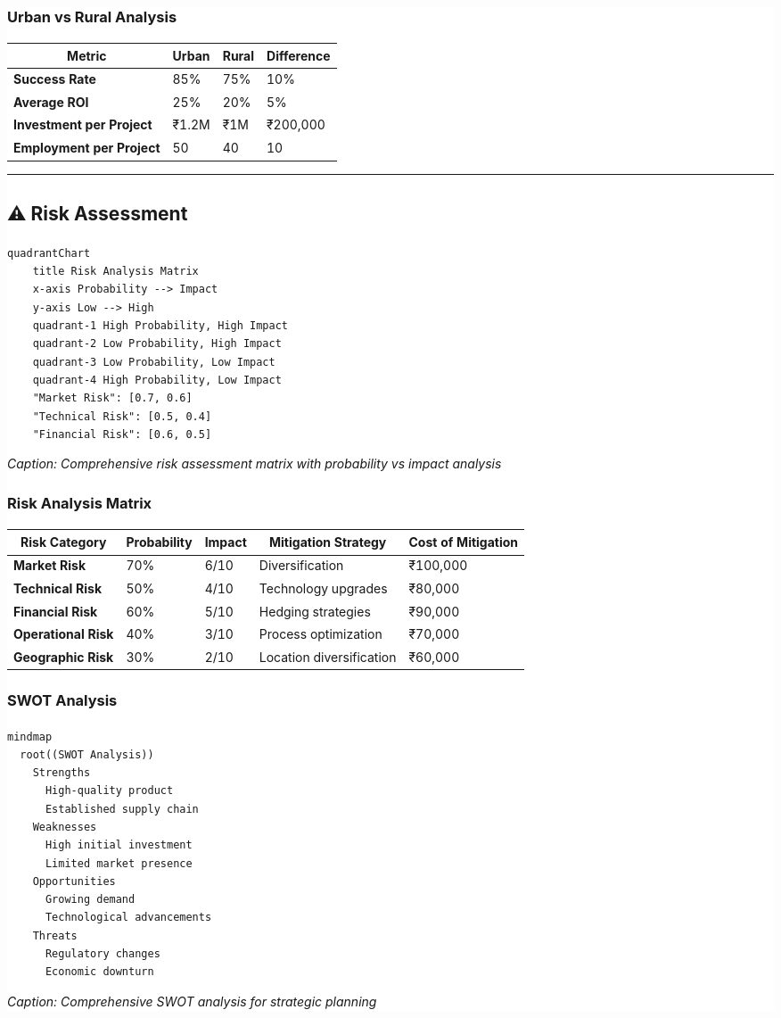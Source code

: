 ### Urban vs Rural Analysis
| Metric | Urban | Rural | Difference |
|--------|-------|-------|------------|
| **Success Rate** | 85% | 75% | 10% |
| **Average ROI** | 25% | 20% | 5% |
| **Investment per Project** | ₹1.2M | ₹1M | ₹200,000 |
| **Employment per Project** | 50 | 40 | 10 |

---

## ⚠️ Risk Assessment

```mermaid
quadrantChart
    title Risk Analysis Matrix
    x-axis Probability --> Impact
    y-axis Low --> High
    quadrant-1 High Probability, High Impact
    quadrant-2 Low Probability, High Impact
    quadrant-3 Low Probability, Low Impact
    quadrant-4 High Probability, Low Impact
    "Market Risk": [0.7, 0.6]
    "Technical Risk": [0.5, 0.4]
    "Financial Risk": [0.6, 0.5]
```
*Caption: Comprehensive risk assessment matrix with probability vs impact analysis*

### Risk Analysis Matrix
| Risk Category | Probability | Impact | Mitigation Strategy | Cost of Mitigation |
|---------------|-------------|--------|-------------------|-------------------|
| **Market Risk** | 70% | 6/10 | Diversification | ₹100,000 |
| **Technical Risk** | 50% | 4/10 | Technology upgrades | ₹80,000 |
| **Financial Risk** | 60% | 5/10 | Hedging strategies | ₹90,000 |
| **Operational Risk** | 40% | 3/10 | Process optimization | ₹70,000 |
| **Geographic Risk** | 30% | 2/10 | Location diversification | ₹60,000 |

### SWOT Analysis

```mermaid
mindmap
  root((SWOT Analysis))
    Strengths
      High-quality product
      Established supply chain
    Weaknesses
      High initial investment
      Limited market presence
    Opportunities
      Growing demand
      Technological advancements
    Threats
      Regulatory changes
      Economic downturn
```
*Caption: Comprehensive SWOT analysis for strategic planning*
